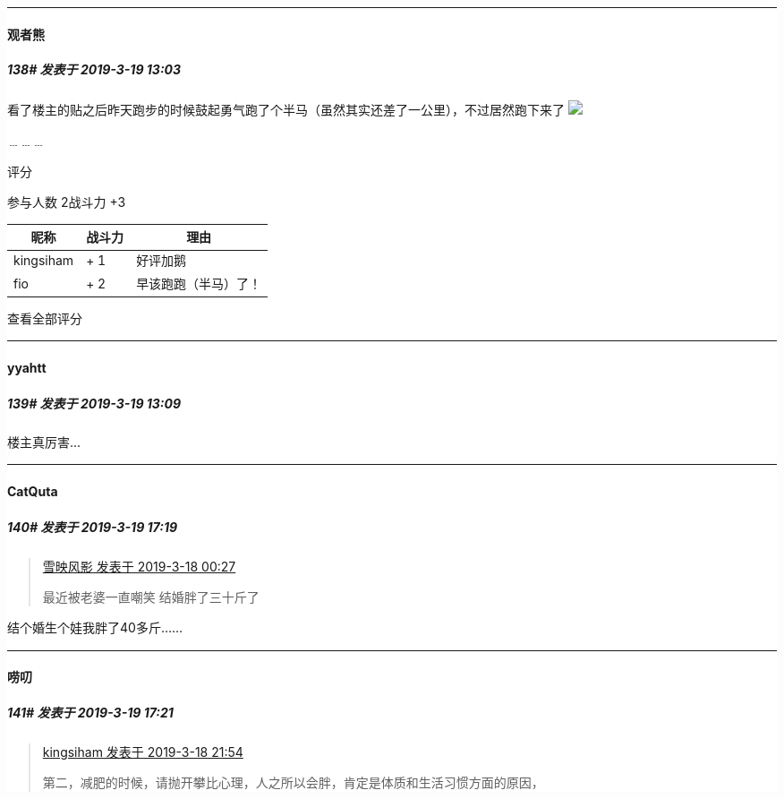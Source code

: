 -----

####  观者熊  
##### 138#       发表于 2019-3-19 13:03


看了楼主的贴之后昨天跑步的时候鼓起勇气跑了个半马（虽然其实还差了一公里），不过居然跑下来了
<img src="https://i.loli.net/2019/03/19/5c907822456e1.jpg" referrerpolicy="no-referrer">


﹍﹍﹍

评分


 参与人数 2战斗力 +3

|昵称|战斗力|理由|
|----|---|---|
| kingsiham| + 1|好评加鹅|
| fio| + 2|早该跑跑（半马）了！|


查看全部评分


-----

####  yyahtt  
##### 139#       发表于 2019-3-19 13:09


楼主真厉害...


-----

####  CatQuta  
##### 140#       发表于 2019-3-19 17:19


<blockquote><a href="httphttps://bbs.saraba1st.com/2b/forum.php?mod=redirect&amp;goto=findpost&amp;pid=42941438&amp;ptid=1817661" target="_blank">雪映风影 发表于 2019-3-18 00:27</a>

最近被老婆一直嘲笑 结婚胖了三十斤了</blockquote>
结个婚生个娃我胖了40多斤……


-----

####  唠叨  
##### 141#       发表于 2019-3-19 17:21


<blockquote><a href="httphttps://bbs.saraba1st.com/2b/forum.php?mod=redirect&amp;goto=findpost&amp;pid=42952209&amp;ptid=1817661" target="_blank">kingsiham 发表于 2019-3-18 21:54</a>

第二，减肥的时候，请抛开攀比心理，人之所以会胖，肯定是体质和生活习惯方面的原因，
